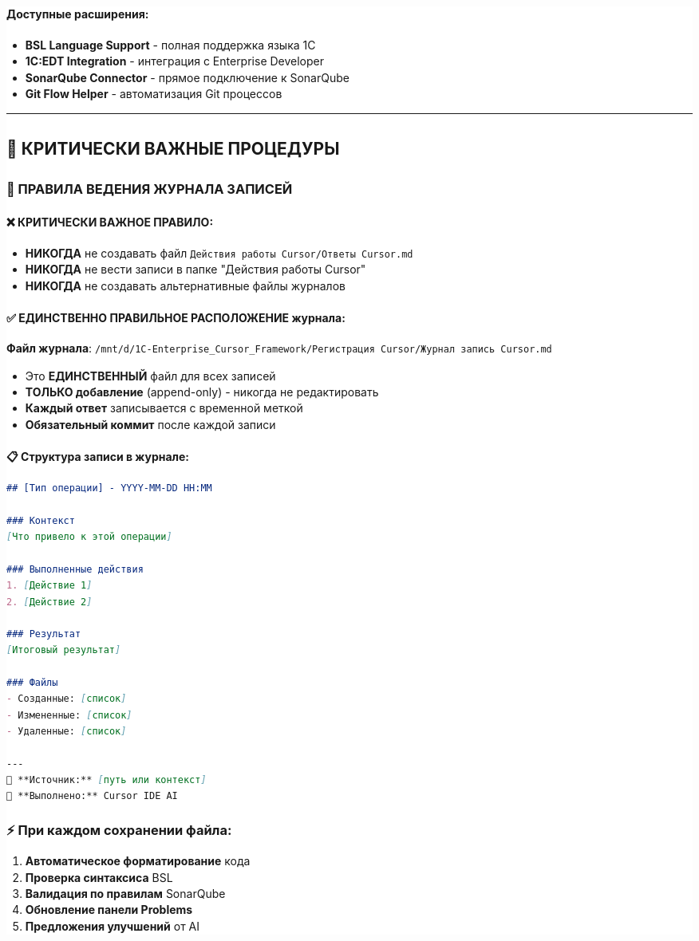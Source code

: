 #### **Доступные расширения:**
- **BSL Language Support** - полная поддержка языка 1С
- **1C:EDT Integration** - интеграция с Enterprise Developer
- **SonarQube Connector** - прямое подключение к SonarQube
- **Git Flow Helper** - автоматизация Git процессов

---

## 🚨 КРИТИЧЕСКИ ВАЖНЫЕ ПРОЦЕДУРЫ

### 📝 ПРАВИЛА ВЕДЕНИЯ ЖУРНАЛА ЗАПИСЕЙ

#### ❌ КРИТИЧЕСКИ ВАЖНОЕ ПРАВИЛО:
- **НИКОГДА** не создавать файл `Действия работы Cursor/Ответы Cursor.md`
- **НИКОГДА** не вести записи в папке "Действия работы Cursor"
- **НИКОГДА** не создавать альтернативные файлы журналов

#### ✅ ЕДИНСТВЕННО ПРАВИЛЬНОЕ РАСПОЛОЖЕНИЕ журнала:
**Файл журнала**: `/mnt/d/1C-Enterprise_Cursor_Framework/Регистрация Cursor/Журнал запись Cursor.md`
- Это **ЕДИНСТВЕННЫЙ** файл для всех записей
- **ТОЛЬКО добавление** (append-only) - никогда не редактировать
- **Каждый ответ** записывается с временной меткой
- **Обязательный коммит** после каждой записи

#### 📋 Структура записи в журнале:
```markdown
## [Тип операции] - YYYY-MM-DD HH:MM

### Контекст
[Что привело к этой операции]

### Выполненные действия
1. [Действие 1]
2. [Действие 2]

### Результат
[Итоговый результат]

### Файлы
- Созданные: [список]
- Измененные: [список]
- Удаленные: [список]

---
📍 **Источник:** [путь или контекст]
🤖 **Выполнено:** Cursor IDE AI
```

### ⚡ При каждом сохранении файла:
1. **Автоматическое форматирование** кода
2. **Проверка синтаксиса** BSL
3. **Валидация по правилам** SonarQube  
4. **Обновление панели Problems**
5. **Предложения улучшений** от AI
